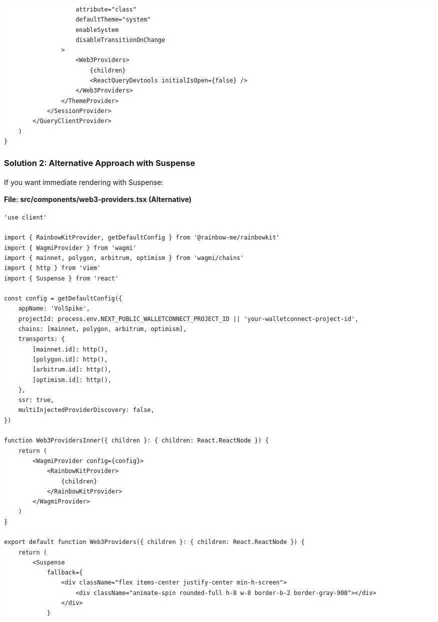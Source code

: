 ```tsx
                    attribute="class"
                    defaultTheme="system"
                    enableSystem
                    disableTransitionOnChange
                >
                    <Web3Providers>
                        {children}
                        <ReactQueryDevtools initialIsOpen={false} />
                    </Web3Providers>
                </ThemeProvider>
            </SessionProvider>
        </QueryClientProvider>
    )
}
```

### Solution 2: Alternative Approach with Suspense

If you want immediate rendering with Suspense:

**File: src/components/web3-providers.tsx (Alternative)**

```tsx
'use client'

import { RainbowKitProvider, getDefaultConfig } from '@rainbow-me/rainbowkit'
import { WagmiProvider } from 'wagmi'
import { mainnet, polygon, arbitrum, optimism } from 'wagmi/chains'
import { http } from 'viem'
import { Suspense } from 'react'

const config = getDefaultConfig({
    appName: 'VolSpike',
    projectId: process.env.NEXT_PUBLIC_WALLETCONNECT_PROJECT_ID || 'your-walletconnect-project-id',
    chains: [mainnet, polygon, arbitrum, optimism],
    transports: {
        [mainnet.id]: http(),
        [polygon.id]: http(),
        [arbitrum.id]: http(),
        [optimism.id]: http(),
    },
    ssr: true,
    multiInjectedProviderDiscovery: false,
})

function Web3ProvidersInner({ children }: { children: React.ReactNode }) {
    return (
        <WagmiProvider config={config}>
            <RainbowKitProvider>
                {children}
            </RainbowKitProvider>
        </WagmiProvider>
    )
}

export default function Web3Providers({ children }: { children: React.ReactNode }) {
    return (
        <Suspense
            fallback={
                <div className="flex items-center justify-center min-h-screen">
                    <div className="animate-spin rounded-full h-8 w-8 border-b-2 border-gray-900"></div>
                </div>
            }
```